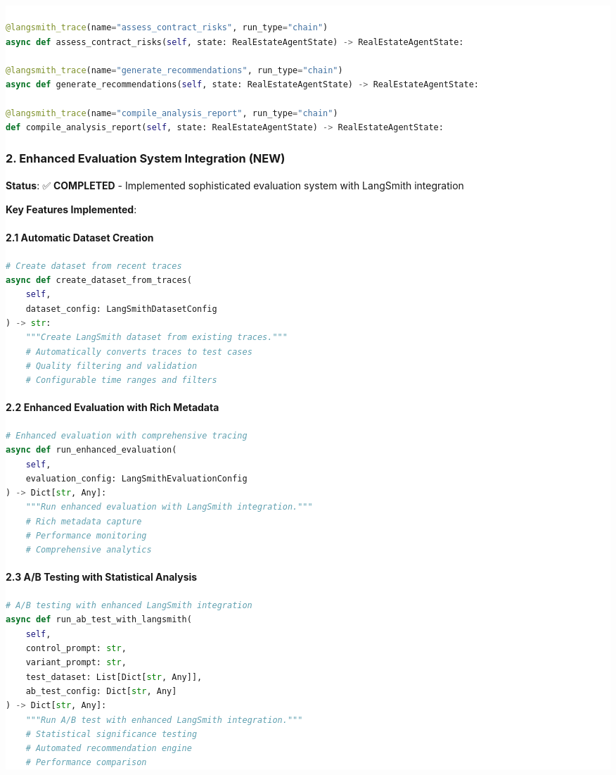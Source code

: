 ```python

@langsmith_trace(name="assess_contract_risks", run_type="chain")
async def assess_contract_risks(self, state: RealEstateAgentState) -> RealEstateAgentState:

@langsmith_trace(name="generate_recommendations", run_type="chain")
async def generate_recommendations(self, state: RealEstateAgentState) -> RealEstateAgentState:

@langsmith_trace(name="compile_analysis_report", run_type="chain")
def compile_analysis_report(self, state: RealEstateAgentState) -> RealEstateAgentState:
```

### 2. Enhanced Evaluation System Integration (NEW)

**Status**: ✅ **COMPLETED** - Implemented sophisticated evaluation system with LangSmith integration

**Key Features Implemented**:

#### 2.1 Automatic Dataset Creation
```python
# Create dataset from recent traces
async def create_dataset_from_traces(
    self, 
    dataset_config: LangSmithDatasetConfig
) -> str:
    """Create LangSmith dataset from existing traces."""
    # Automatically converts traces to test cases
    # Quality filtering and validation
    # Configurable time ranges and filters
```

#### 2.2 Enhanced Evaluation with Rich Metadata
```python
# Enhanced evaluation with comprehensive tracing
async def run_enhanced_evaluation(
    self,
    evaluation_config: LangSmithEvaluationConfig
) -> Dict[str, Any]:
    """Run enhanced evaluation with LangSmith integration."""
    # Rich metadata capture
    # Performance monitoring
    # Comprehensive analytics
```

#### 2.3 A/B Testing with Statistical Analysis
```python
# A/B testing with enhanced LangSmith integration
async def run_ab_test_with_langsmith(
    self,
    control_prompt: str,
    variant_prompt: str,
    test_dataset: List[Dict[str, Any]],
    ab_test_config: Dict[str, Any]
) -> Dict[str, Any]:
    """Run A/B test with enhanced LangSmith integration."""
    # Statistical significance testing
    # Automated recommendation engine
    # Performance comparison
```
